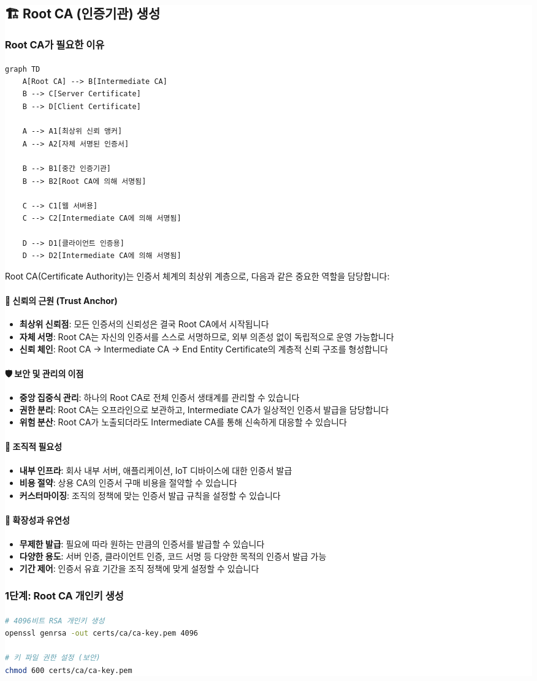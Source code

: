 ## 🏗️ Root CA (인증기관) 생성

### Root CA가 필요한 이유

```mermaid
graph TD
    A[Root CA] --> B[Intermediate CA]
    B --> C[Server Certificate]
    B --> D[Client Certificate]
    
    A --> A1[최상위 신뢰 앵커]
    A --> A2[자체 서명된 인증서]
    
    B --> B1[중간 인증기관]
    B --> B2[Root CA에 의해 서명됨]

    C --> C1[웹 서버용]
    C --> C2[Intermediate CA에 의해 서명됨]
    
    D --> D1[클라이언트 인증용]
    D --> D2[Intermediate CA에 의해 서명됨]
```

Root CA(Certificate Authority)는 인증서 체계의 최상위 계층으로, 다음과 같은 중요한 역할을 담당합니다:

#### 🔐 신뢰의 근원 (Trust Anchor)
- **최상위 신뢰점**: 모든 인증서의 신뢰성은 결국 Root CA에서 시작됩니다
- **자체 서명**: Root CA는 자신의 인증서를 스스로 서명하므로, 외부 의존성 없이 독립적으로 운영 가능합니다
- **신뢰 체인**: Root CA → Intermediate CA → End Entity Certificate의 계층적 신뢰 구조를 형성합니다

#### 🛡️ 보안 및 관리의 이점
- **중앙 집중식 관리**: 하나의 Root CA로 전체 인증서 생태계를 관리할 수 있습니다
- **권한 분리**: Root CA는 오프라인으로 보관하고, Intermediate CA가 일상적인 인증서 발급을 담당합니다
- **위험 분산**: Root CA가 노출되더라도 Intermediate CA를 통해 신속하게 대응할 수 있습니다

#### 🏢 조직적 필요성
- **내부 인프라**: 회사 내부 서버, 애플리케이션, IoT 디바이스에 대한 인증서 발급
- **비용 절약**: 상용 CA의 인증서 구매 비용을 절약할 수 있습니다
- **커스터마이징**: 조직의 정책에 맞는 인증서 발급 규칙을 설정할 수 있습니다

#### 🔄 확장성과 유연성
- **무제한 발급**: 필요에 따라 원하는 만큼의 인증서를 발급할 수 있습니다
- **다양한 용도**: 서버 인증, 클라이언트 인증, 코드 서명 등 다양한 목적의 인증서 발급 가능
- **기간 제어**: 인증서 유효 기간을 조직 정책에 맞게 설정할 수 있습니다

### 1단계: Root CA 개인키 생성
```bash
# 4096비트 RSA 개인키 생성
openssl genrsa -out certs/ca/ca-key.pem 4096

# 키 파일 권한 설정 (보안)
chmod 600 certs/ca/ca-key.pem
```
